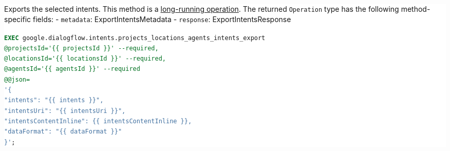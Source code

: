 Exports the selected intents. This method is a [long-running operation](https://cloud.google.com/dialogflow/cx/docs/how/long-running-operation). The returned `Operation` type has the following method-specific fields: - `metadata`: ExportIntentsMetadata - `response`: ExportIntentsResponse

```sql
EXEC google.dialogflow.intents.projects_locations_agents_intents_export 
@projectsId='{{ projectsId }}' --required, 
@locationsId='{{ locationsId }}' --required, 
@agentsId='{{ agentsId }}' --required 
@@json=
'{
"intents": "{{ intents }}", 
"intentsUri": "{{ intentsUri }}", 
"intentsContentInline": {{ intentsContentInline }}, 
"dataFormat": "{{ dataFormat }}"
}';
```
</TabItem>
</Tabs>
